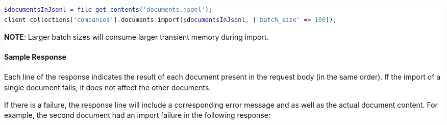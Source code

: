 ```php
$documentsInJsonl = file_get_contents('documents.jsonl');
client.collections['companies'].documents.import($documentsInJsonl, ['batch_size' => 100]);
```

  </template>
  <template v-slot:Python>

```py
with open('documents.jsonl') as jsonl_file:
  client.collections['companies'].documents.import_jsonl(jsonl_file.read(), {'batch_size': 100})
```

  </template>
  <template v-slot:Ruby>

```rb
ddocuments_jsonl = File.read('documents.jsonl')
collections['companies'].documents.import(documents_jsonl, batch_size: 100)
```

  </template>
  <template v-slot:Shell>

```bash
curl -H "X-TYPESENSE-API-KEY: ${TYPESENSE_API_KEY}" -X POST --data-binary @documents.jsonl \
"http://localhost:8108/collections/companies/documents/import?batch_size=100"
```

  </template>
</Tabs>

**NOTE**: Larger batch sizes will consume larger transient memory during import.

#### Sample Response

<Tabs :tabs="['JSONLines']">
  <template v-slot:JSONLines>

```json
{"success": true}
{"success": true}
```

  </template>
</Tabs>

Each line of the response indicates the result of each document present in the request body (in the same order). If the import of a single document fails, it does not affect the other documents.

If there is a failure, the response line will include a corresponding error message and as well as the actual document content. For example, the second document had an import failure in the following response:

<Tabs :tabs="['JSON']">
  <template v-slot:JSON>

```json
{"success": true}
{"success": false, "error": "Bad JSON.", "document": "[bad doc]"}
```
